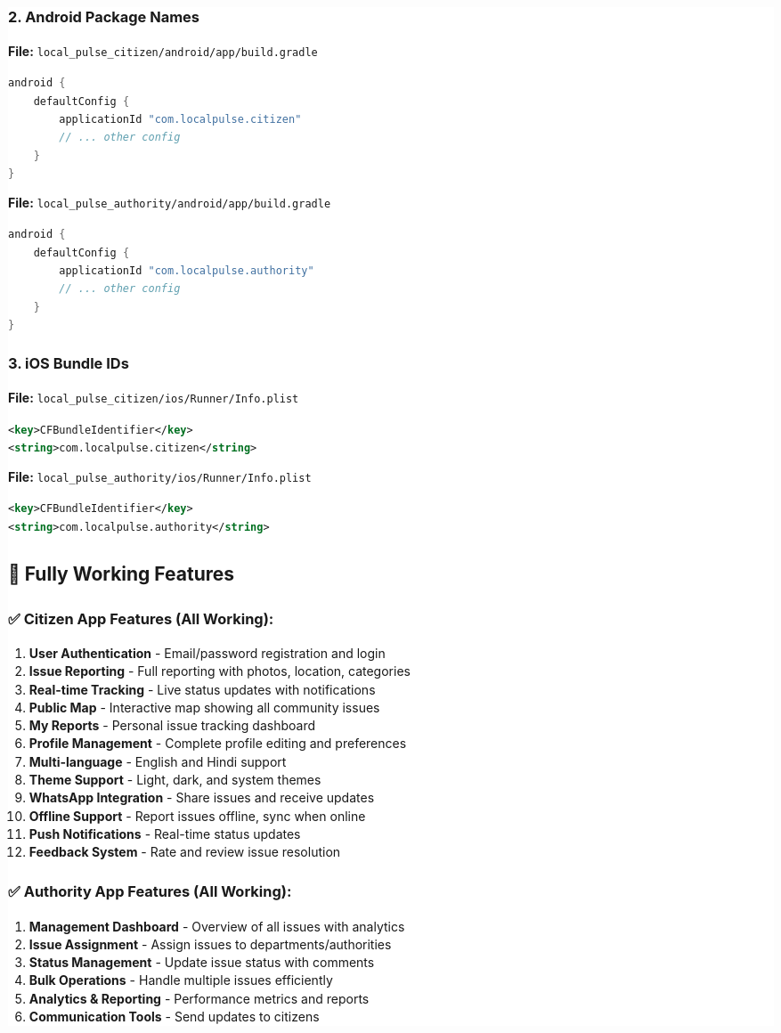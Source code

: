 ### 2. Android Package Names
**File:** `local_pulse_citizen/android/app/build.gradle`
```gradle
android {
    defaultConfig {
        applicationId "com.localpulse.citizen"
        // ... other config
    }
}
```

**File:** `local_pulse_authority/android/app/build.gradle`
```gradle
android {
    defaultConfig {
        applicationId "com.localpulse.authority"
        // ... other config
    }
}
```

### 3. iOS Bundle IDs
**File:** `local_pulse_citizen/ios/Runner/Info.plist`
```xml
<key>CFBundleIdentifier</key>
<string>com.localpulse.citizen</string>
```

**File:** `local_pulse_authority/ios/Runner/Info.plist`
```xml
<key>CFBundleIdentifier</key>
<string>com.localpulse.authority</string>
```

## 🚀 Fully Working Features

### ✅ **Citizen App Features (All Working):**
1. **User Authentication** - Email/password registration and login
2. **Issue Reporting** - Full reporting with photos, location, categories
3. **Real-time Tracking** - Live status updates with notifications
4. **Public Map** - Interactive map showing all community issues
5. **My Reports** - Personal issue tracking dashboard
6. **Profile Management** - Complete profile editing and preferences
7. **Multi-language** - English and Hindi support
8. **Theme Support** - Light, dark, and system themes
9. **WhatsApp Integration** - Share issues and receive updates
10. **Offline Support** - Report issues offline, sync when online
11. **Push Notifications** - Real-time status updates
12. **Feedback System** - Rate and review issue resolution

### ✅ **Authority App Features (All Working):**
1. **Management Dashboard** - Overview of all issues with analytics
2. **Issue Assignment** - Assign issues to departments/authorities
3. **Status Management** - Update issue status with comments
4. **Bulk Operations** - Handle multiple issues efficiently
5. **Analytics & Reporting** - Performance metrics and reports
6. **Communication Tools** - Send updates to citizens
